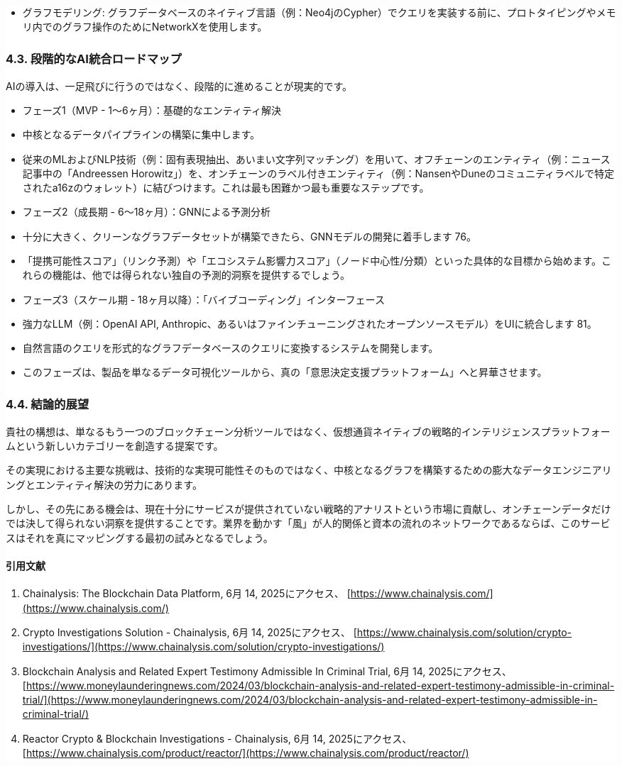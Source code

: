 - グラフモデリング: グラフデータベースのネイティブ言語（例：Neo4jのCypher）でクエリを実装する前に、プロトタイピングやメモリ内でのグラフ操作のためにNetworkXを使用します。
    

  

### 4.3. 段階的なAI統合ロードマップ

  

AIの導入は、一足飛びに行うのではなく、段階的に進めることが現実的です。

- フェーズ1（MVP - 1〜6ヶ月）：基礎的なエンティティ解決
    

- 中核となるデータパイプラインの構築に集中します。
    
- 従来のMLおよびNLP技術（例：固有表現抽出、あいまい文字列マッチング）を用いて、オフチェーンのエンティティ（例：ニュース記事中の「Andreessen Horowitz」）を、オンチェーンのラベル付きエンティティ（例：NansenやDuneのコミュニティラベルで特定されたa16zのウォレット）に結びつけます。これは最も困難かつ最も重要なステップです。
    

- フェーズ2（成長期 - 6〜18ヶ月）：GNNによる予測分析
    

- 十分に大きく、クリーンなグラフデータセットが構築できたら、GNNモデルの開発に着手します 76。
    
- 「提携可能性スコア」（リンク予測）や「エコシステム影響力スコア」（ノード中心性/分類）といった具体的な目標から始めます。これらの機能は、他では得られない独自の予測的洞察を提供するでしょう。
    

- フェーズ3（スケール期 - 18ヶ月以降）：「バイブコーディング」インターフェース
    

- 強力なLLM（例：OpenAI API, Anthropic、あるいはファインチューニングされたオープンソースモデル）をUIに統合します 81。
    
- 自然言語のクエリを形式的なグラフデータベースのクエリに変換するシステムを開発します。
    
- このフェーズは、製品を単なるデータ可視化ツールから、真の「意思決定支援プラットフォーム」へと昇華させます。
    

  

### 4.4. 結論的展望

  

貴社の構想は、単なるもう一つのブロックチェーン分析ツールではなく、仮想通貨ネイティブの戦略的インテリジェンスプラットフォームという新しいカテゴリーを創造する提案です。

その実現における主要な挑戦は、技術的な実現可能性そのものではなく、中核となるグラフを構築するための膨大なデータエンジニアリングとエンティティ解決の労力にあります。

しかし、その先にある機会は、現在十分にサービスが提供されていない戦略的アナリストという市場に貢献し、オンチェーンデータだけでは決して得られない洞察を提供することです。業界を動かす「風」が人的関係と資本の流れのネットワークであるならば、このサービスはそれを真にマッピングする最初の試みとなるでしょう。

#### 引用文献

1. Chainalysis: The Blockchain Data Platform, 6月 14, 2025にアクセス、 [https://www.chainalysis.com/](https://www.chainalysis.com/)
    
2. Crypto Investigations Solution - Chainalysis, 6月 14, 2025にアクセス、 [https://www.chainalysis.com/solution/crypto-investigations/](https://www.chainalysis.com/solution/crypto-investigations/)
    
3. Blockchain Analysis and Related Expert Testimony Admissible In Criminal Trial, 6月 14, 2025にアクセス、 [https://www.moneylaunderingnews.com/2024/03/blockchain-analysis-and-related-expert-testimony-admissible-in-criminal-trial/](https://www.moneylaunderingnews.com/2024/03/blockchain-analysis-and-related-expert-testimony-admissible-in-criminal-trial/)
    
4. Reactor Crypto & Blockchain Investigations - Chainalysis, 6月 14, 2025にアクセス、 [https://www.chainalysis.com/product/reactor/](https://www.chainalysis.com/product/reactor/)
    